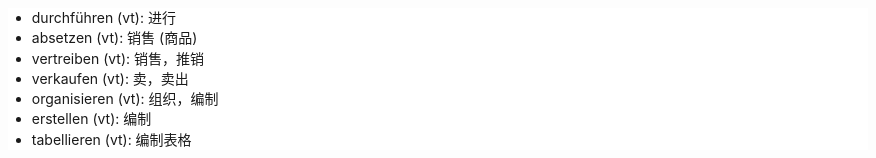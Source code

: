 - durchführen (vt): 进行
- absetzen (vt): 销售 (商品)
- vertreiben (vt): 销售，推销
- verkaufen (vt): 卖，卖出
- organisieren (vt): 组织，编制
- erstellen (vt): 编制
- tabellieren (vt): 编制表格
